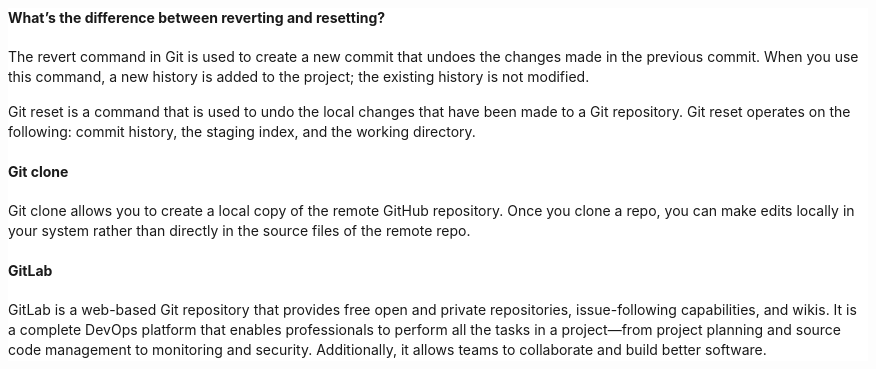 #### What’s the difference between reverting and resetting?

The revert command in Git is used to create a new commit that undoes the changes made in the previous commit. When you use this command, a new history is added to the project; the existing history is not modified.

Git reset is a command that is used to undo the local changes that have been made to a Git repository. Git reset operates on the following: commit history, the staging index, and the working directory.

#### Git clone

Git clone allows you to create a local copy of the remote GitHub repository. Once you clone a repo, you can make edits locally in your system rather than directly in the source files of the remote repo.

#### GitLab

GitLab is a web-based Git repository that provides free open and private repositories, issue-following capabilities, and wikis. It is a complete DevOps platform that enables professionals to perform all the tasks in a project—from project planning and source code management to monitoring and security. Additionally, it allows teams to collaborate and build better software.

